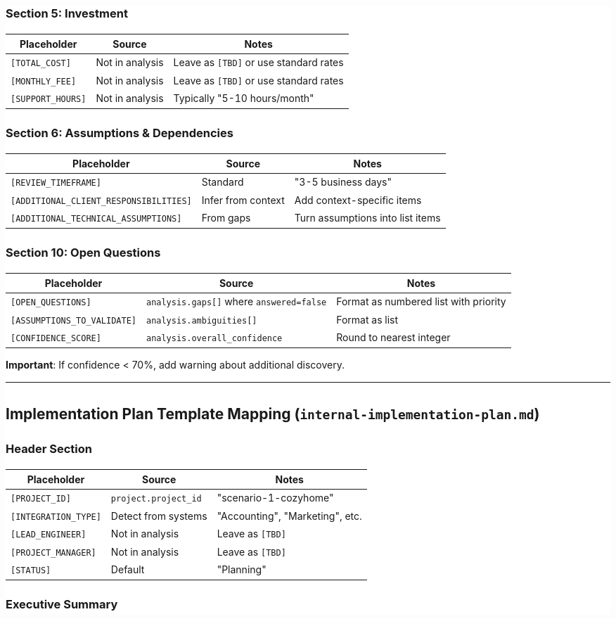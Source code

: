 ### Section 5: Investment

| Placeholder | Source | Notes |
|-------------|--------|-------|
| `[TOTAL_COST]` | Not in analysis | Leave as `[TBD]` or use standard rates |
| `[MONTHLY_FEE]` | Not in analysis | Leave as `[TBD]` or use standard rates |
| `[SUPPORT_HOURS]` | Not in analysis | Typically "5-10 hours/month" |

### Section 6: Assumptions & Dependencies

| Placeholder | Source | Notes |
|-------------|--------|-------|
| `[REVIEW_TIMEFRAME]` | Standard | "3-5 business days" |
| `[ADDITIONAL_CLIENT_RESPONSIBILITIES]` | Infer from context | Add context-specific items |
| `[ADDITIONAL_TECHNICAL_ASSUMPTIONS]` | From gaps | Turn assumptions into list items |

### Section 10: Open Questions

| Placeholder | Source | Notes |
|-------------|--------|-------|
| `[OPEN_QUESTIONS]` | `analysis.gaps[]` where `answered=false` | Format as numbered list with priority |
| `[ASSUMPTIONS_TO_VALIDATE]` | `analysis.ambiguities[]` | Format as list |
| `[CONFIDENCE_SCORE]` | `analysis.overall_confidence` | Round to nearest integer |

**Important**: If confidence < 70%, add warning about additional discovery.

---

## Implementation Plan Template Mapping (`internal-implementation-plan.md`)

### Header Section

| Placeholder | Source | Notes |
|-------------|--------|-------|
| `[PROJECT_ID]` | `project.project_id` | "scenario-1-cozyhome" |
| `[INTEGRATION_TYPE]` | Detect from systems | "Accounting", "Marketing", etc. |
| `[LEAD_ENGINEER]` | Not in analysis | Leave as `[TBD]` |
| `[PROJECT_MANAGER]` | Not in analysis | Leave as `[TBD]` |
| `[STATUS]` | Default | "Planning" |

### Executive Summary
